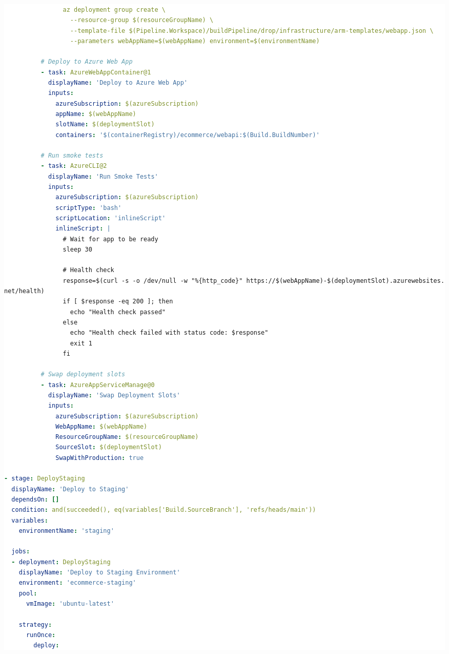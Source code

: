 ```yaml
                az deployment group create \
                  --resource-group $(resourceGroupName) \
                  --template-file $(Pipeline.Workspace)/buildPipeline/drop/infrastructure/arm-templates/webapp.json \
                  --parameters webAppName=$(webAppName) environment=$(environmentName)
          
          # Deploy to Azure Web App
          - task: AzureWebAppContainer@1
            displayName: 'Deploy to Azure Web App'
            inputs:
              azureSubscription: $(azureSubscription)
              appName: $(webAppName)
              slotName: $(deploymentSlot)
              containers: '$(containerRegistry)/ecommerce/webapi:$(Build.BuildNumber)'
          
          # Run smoke tests
          - task: AzureCLI@2
            displayName: 'Run Smoke Tests'
            inputs:
              azureSubscription: $(azureSubscription)
              scriptType: 'bash'
              scriptLocation: 'inlineScript'
              inlineScript: |
                # Wait for app to be ready
                sleep 30
                
                # Health check
                response=$(curl -s -o /dev/null -w "%{http_code}" https://$(webAppName)-$(deploymentSlot).azurewebsites.net/health)
                if [ $response -eq 200 ]; then
                  echo "Health check passed"
                else
                  echo "Health check failed with status code: $response"
                  exit 1
                fi
          
          # Swap deployment slots
          - task: AzureAppServiceManage@0
            displayName: 'Swap Deployment Slots'
            inputs:
              azureSubscription: $(azureSubscription)
              WebAppName: $(webAppName)
              ResourceGroupName: $(resourceGroupName)
              SourceSlot: $(deploymentSlot)
              SwapWithProduction: true

- stage: DeployStaging
  displayName: 'Deploy to Staging'
  dependsOn: []
  condition: and(succeeded(), eq(variables['Build.SourceBranch'], 'refs/heads/main'))
  variables:
    environmentName: 'staging'
  
  jobs:
  - deployment: DeployStaging
    displayName: 'Deploy to Staging Environment'
    environment: 'ecommerce-staging'
    pool:
      vmImage: 'ubuntu-latest'
    
    strategy:
      runOnce:
        deploy:
```